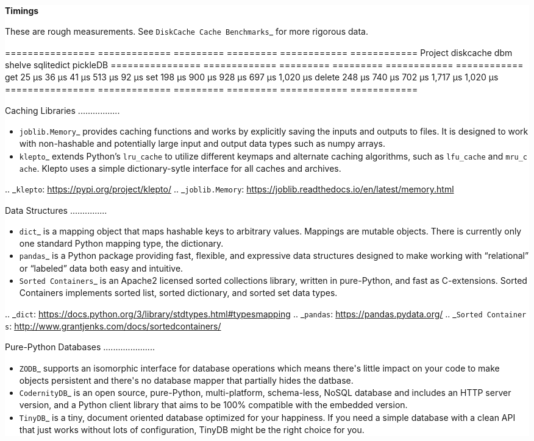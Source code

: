 **Timings**

These are rough measurements. See `DiskCache Cache Benchmarks`_ for more
rigorous data.

================ ============= ========= ========= ============ ============
Project          diskcache     dbm       shelve    sqlitedict   pickleDB
================ ============= ========= ========= ============ ============
get                      25 µs     36 µs     41 µs       513 µs        92 µs
set                     198 µs    900 µs    928 µs       697 µs     1,020 µs
delete                  248 µs    740 µs    702 µs     1,717 µs     1,020 µs
================ ============= ========= ========= ============ ============

Caching Libraries
.................

* `joblib.Memory`_ provides caching functions and works by explicitly saving
  the inputs and outputs to files. It is designed to work with non-hashable and
  potentially large input and output data types such as numpy arrays.
* `klepto`_ extends Python’s `lru_cache` to utilize different keymaps and
  alternate caching algorithms, such as `lfu_cache` and `mru_cache`. Klepto
  uses a simple dictionary-sytle interface for all caches and archives.

.. _`klepto`: https://pypi.org/project/klepto/
.. _`joblib.Memory`: https://joblib.readthedocs.io/en/latest/memory.html

Data Structures
...............

* `dict`_ is a mapping object that maps hashable keys to arbitrary
  values. Mappings are mutable objects. There is currently only one standard
  Python mapping type, the dictionary.
* `pandas`_ is a Python package providing fast, flexible, and expressive data
  structures designed to make working with “relational” or “labeled” data both
  easy and intuitive.
* `Sorted Containers`_ is an Apache2 licensed sorted collections library,
  written in pure-Python, and fast as C-extensions. Sorted Containers
  implements sorted list, sorted dictionary, and sorted set data types.

.. _`dict`: https://docs.python.org/3/library/stdtypes.html#typesmapping
.. _`pandas`: https://pandas.pydata.org/
.. _`Sorted Containers`: http://www.grantjenks.com/docs/sortedcontainers/

Pure-Python Databases
.....................

* `ZODB`_ supports an isomorphic interface for database operations which means
  there's little impact on your code to make objects persistent and there's no
  database mapper that partially hides the datbase.
* `CodernityDB`_ is an open source, pure-Python, multi-platform, schema-less,
  NoSQL database and includes an HTTP server version, and a Python client
  library that aims to be 100% compatible with the embedded version.
* `TinyDB`_ is a tiny, document oriented database optimized for your
  happiness. If you need a simple database with a clean API that just works
  without lots of configuration, TinyDB might be the right choice for you.
